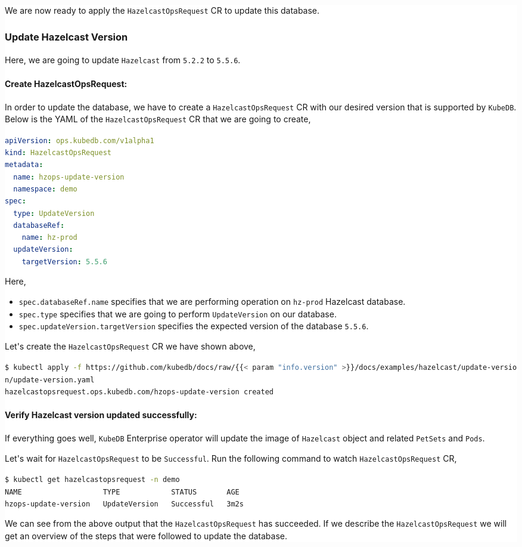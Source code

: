 We are now ready to apply the `HazelcastOpsRequest` CR to update this database.

### Update Hazelcast Version

Here, we are going to update `Hazelcast` from `5.2.2` to `5.5.6`.

#### Create HazelcastOpsRequest:

In order to update the database, we have to create a `HazelcastOpsRequest` CR with our desired version that is supported by `KubeDB`. Below is the YAML of the `HazelcastOpsRequest` CR that we are going to create,

```yaml
apiVersion: ops.kubedb.com/v1alpha1
kind: HazelcastOpsRequest
metadata:
  name: hzops-update-version
  namespace: demo
spec:
  type: UpdateVersion
  databaseRef:
    name: hz-prod
  updateVersion:
    targetVersion: 5.5.6
```

Here,

- `spec.databaseRef.name` specifies that we are performing operation on `hz-prod` Hazelcast database.
- `spec.type` specifies that we are going to perform `UpdateVersion` on our database.
- `spec.updateVersion.targetVersion` specifies the expected version of the database `5.5.6`.

Let's create the `HazelcastOpsRequest` CR we have shown above,

```bash
$ kubectl apply -f https://github.com/kubedb/docs/raw/{{< param "info.version" >}}/docs/examples/hazelcast/update-version/update-version.yaml
hazelcastopsrequest.ops.kubedb.com/hzops-update-version created
```

#### Verify Hazelcast version updated successfully:

If everything goes well, `KubeDB` Enterprise operator will update the image of `Hazelcast` object and related `PetSets` and `Pods`.

Let's wait for `HazelcastOpsRequest` to be `Successful`. Run the following command to watch `HazelcastOpsRequest` CR,

```bash
$ kubectl get hazelcastopsrequest -n demo
NAME                   TYPE            STATUS       AGE
hzops-update-version   UpdateVersion   Successful   3m2s
```

We can see from the above output that the `HazelcastOpsRequest` has succeeded. If we describe the `HazelcastOpsRequest` we will get an overview of the steps that were followed to update the database.
